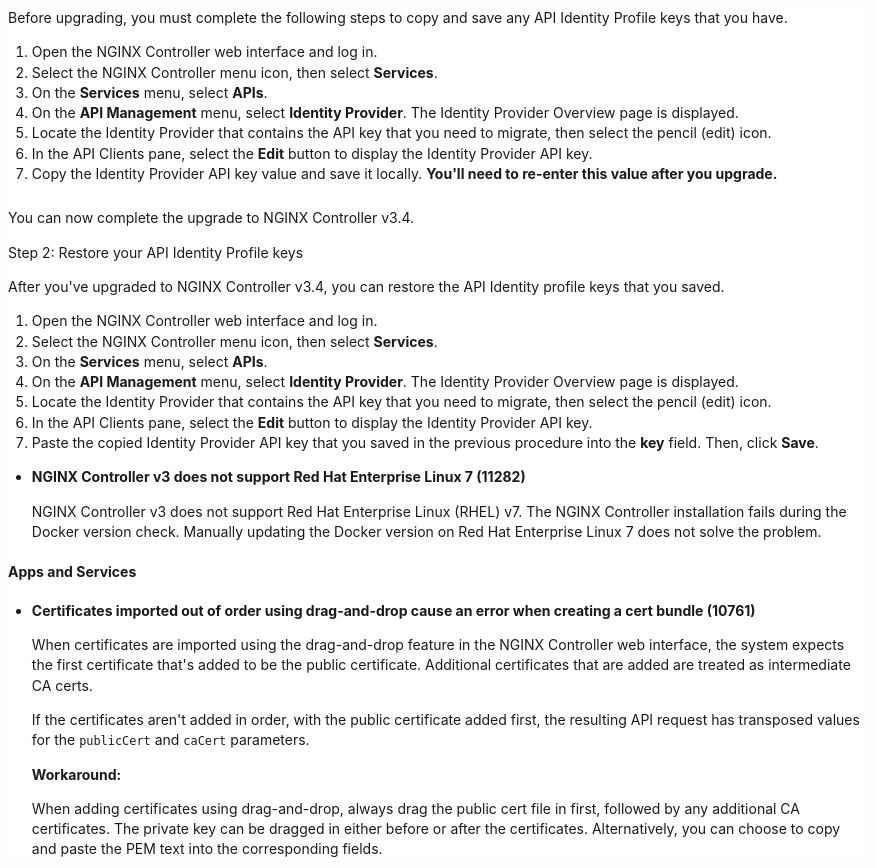   Before upgrading, you must complete the following steps to copy and save any API Identity Profile keys that you have.

  1. Open the NGINX Controller web interface and log in.
  1. Select the NGINX Controller menu icon, then select **Services**.
  1. On the **Services** menu, select **APIs**.
  1. On the **API Management** menu, select **Identity Provider**. The Identity Provider Overview page is displayed.
  1. Locate the Identity Provider that contains the API key that you need to migrate, then select the pencil (edit) icon.
  1. In the API Clients pane, select the **Edit** button to display the Identity Provider API key.
  1. Copy the Identity Provider API key value and save it locally. **You'll need to re-enter this value after you upgrade.**

  <p style="padding-top: 10px;">You can now complete the upgrade to NGINX Controller v3.4.</p>

  Step 2: Restore your API Identity Profile keys

  After you've upgraded to NGINX Controller v3.4, you can restore the API Identity profile keys that you saved.

  1. Open the NGINX Controller web interface and log in.
  1. Select the NGINX Controller menu icon, then select **Services**.
  1. On the **Services** menu, select **APIs**.
  1. On the **API Management** menu, select **Identity Provider**. The Identity Provider Overview page is displayed.
  1. Locate the Identity Provider that contains the API key that you need to migrate, then select the pencil (edit) icon.
  1. In the API Clients pane, select the **Edit** button to display the Identity Provider API key.
  1. Paste the copied Identity Provider API key that you saved in the previous procedure into the **key** field. Then, click **Save**.


- **NGINX Controller v3 does not support Red Hat Enterprise Linux 7 (11282)**

  NGINX Controller v3 does not support Red Hat Enterprise Linux (RHEL) v7. The NGINX Controller installation fails during the Docker version check. Manually updating the Docker version on Red Hat Enterprise Linux 7 does not solve the problem.

#### Apps and Services

- **Certificates imported out of order using drag-and-drop cause an error when creating a cert bundle (10761)**

  When certificates are imported using the drag-and-drop feature in the NGINX Controller web interface, the system expects the first certificate that's added to be the public certificate. Additional certificates that are added are treated as intermediate CA certs.

  If the certificates aren't added in order, with the public certificate added first, the resulting API request has transposed values for the `publicCert` and `caCert` parameters.

  **Workaround:**

  When adding certificates using drag-and-drop, always drag the public cert file in first, followed by any additional CA certificates. The private key can be dragged in either before or after the certificates. Alternatively, you can choose to copy and paste the PEM text into the corresponding fields.
